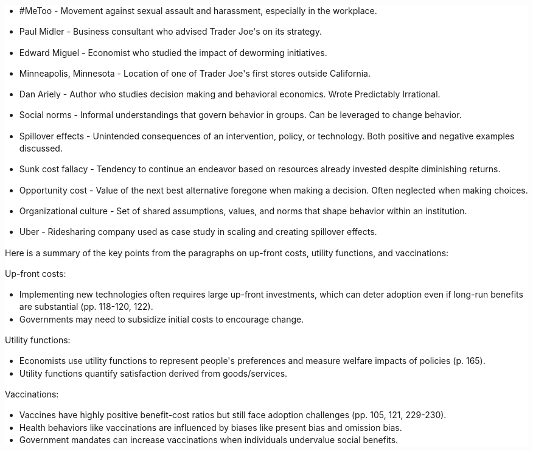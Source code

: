 - #MeToo - Movement against sexual assault and harassment, especially in the workplace. 

- Paul Midler - Business consultant who advised Trader Joe's on its strategy.

- Edward Miguel - Economist who studied the impact of deworming initiatives. 

- Minneapolis, Minnesota - Location of one of Trader Joe's first stores outside California.

- Dan Ariely - Author who studies decision making and behavioral economics. Wrote Predictably Irrational.

- Social norms - Informal understandings that govern behavior in groups. Can be leveraged to change behavior.

- Spillover effects - Unintended consequences of an intervention, policy, or technology. Both positive and negative examples discussed. 

- Sunk cost fallacy - Tendency to continue an endeavor based on resources already invested despite diminishing returns.

- Opportunity cost - Value of the next best alternative foregone when making a decision. Often neglected when making choices. 

- Organizational culture - Set of shared assumptions, values, and norms that shape behavior within an institution.

- Uber - Ridesharing company used as case study in scaling and creating spillover effects.

 Here is a summary of the key points from the paragraphs on up-front costs, utility functions, and vaccinations:

Up-front costs:
- Implementing new technologies often requires large up-front investments, which can deter adoption even if long-run benefits are substantial (pp. 118-120, 122).
- Governments may need to subsidize initial costs to encourage change.

Utility functions: 
- Economists use utility functions to represent people's preferences and measure welfare impacts of policies (p. 165). 
- Utility functions quantify satisfaction derived from goods/services.

Vaccinations:
- Vaccines have highly positive benefit-cost ratios but still face adoption challenges (pp. 105, 121, 229-230).
- Health behaviors like vaccinations are influenced by biases like present bias and omission bias.
- Government mandates can increase vaccinations when individuals undervalue social benefits.